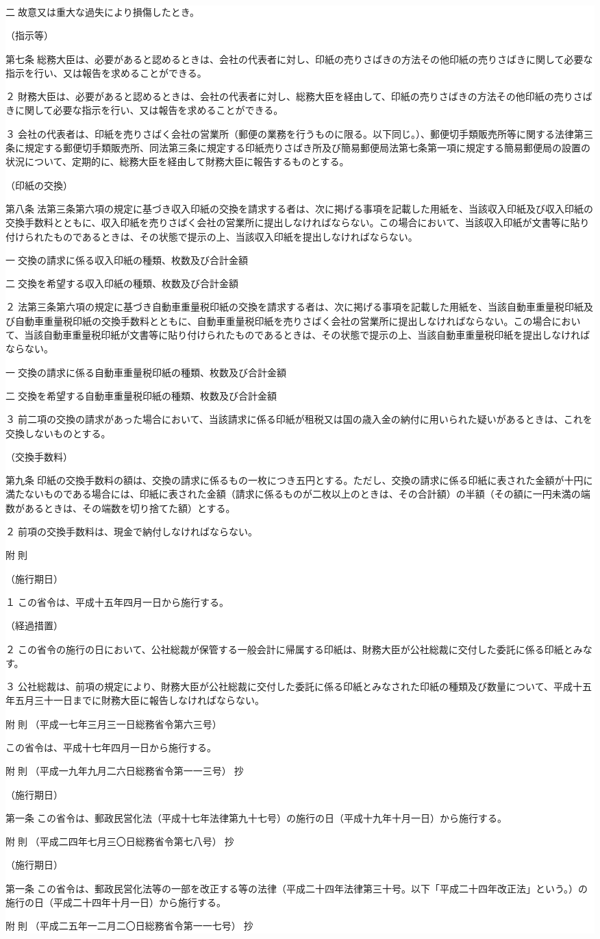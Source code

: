 二 故意又は重大な過失により損傷したとき。

（指示等）

第七条 総務大臣は、必要があると認めるときは、会社の代表者に対し、印紙の売りさばきの方法その他印紙の売りさばきに関して必要な指示を行い、又は報告を求めることができる。

２ 財務大臣は、必要があると認めるときは、会社の代表者に対し、総務大臣を経由して、印紙の売りさばきの方法その他印紙の売りさばきに関して必要な指示を行い、又は報告を求めることができる。

３ 会社の代表者は、印紙を売りさばく会社の営業所（郵便の業務を行うものに限る。以下同じ。）、郵便切手類販売所等に関する法律第三条に規定する郵便切手類販売所、同法第三条に規定する印紙売りさばき所及び簡易郵便局法第七条第一項に規定する簡易郵便局の設置の状況について、定期的に、総務大臣を経由して財務大臣に報告するものとする。

（印紙の交換）

第八条 法第三条第六項の規定に基づき収入印紙の交換を請求する者は、次に掲げる事項を記載した用紙を、当該収入印紙及び収入印紙の交換手数料とともに、収入印紙を売りさばく会社の営業所に提出しなければならない。この場合において、当該収入印紙が文書等に貼り付けられたものであるときは、その状態で提示の上、当該収入印紙を提出しなければならない。

一 交換の請求に係る収入印紙の種類、枚数及び合計金額

二 交換を希望する収入印紙の種類、枚数及び合計金額

２ 法第三条第六項の規定に基づき自動車重量税印紙の交換を請求する者は、次に掲げる事項を記載した用紙を、当該自動車重量税印紙及び自動車重量税印紙の交換手数料とともに、自動車重量税印紙を売りさばく会社の営業所に提出しなければならない。この場合において、当該自動車重量税印紙が文書等に貼り付けられたものであるときは、その状態で提示の上、当該自動車重量税印紙を提出しなければならない。

一 交換の請求に係る自動車重量税印紙の種類、枚数及び合計金額

二 交換を希望する自動車重量税印紙の種類、枚数及び合計金額

３ 前二項の交換の請求があった場合において、当該請求に係る印紙が租税又は国の歳入金の納付に用いられた疑いがあるときは、これを交換しないものとする。

（交換手数料）

第九条 印紙の交換手数料の額は、交換の請求に係るもの一枚につき五円とする。ただし、交換の請求に係る印紙に表された金額が十円に満たないものである場合には、印紙に表された金額（請求に係るものが二枚以上のときは、その合計額）の半額（その額に一円未満の端数があるときは、その端数を切り捨てた額）とする。

２ 前項の交換手数料は、現金で納付しなければならない。

附 則

（施行期日）

１ この省令は、平成十五年四月一日から施行する。

（経過措置）

２ この省令の施行の日において、公社総裁が保管する一般会計に帰属する印紙は、財務大臣が公社総裁に交付した委託に係る印紙とみなす。

３ 公社総裁は、前項の規定により、財務大臣が公社総裁に交付した委託に係る印紙とみなされた印紙の種類及び数量について、平成十五年五月三十一日までに財務大臣に報告しなければならない。

附 則 （平成一七年三月三一日総務省令第六三号）

この省令は、平成十七年四月一日から施行する。

附 則 （平成一九年九月二六日総務省令第一一三号） 抄

（施行期日）

第一条 この省令は、郵政民営化法（平成十七年法律第九十七号）の施行の日（平成十九年十月一日）から施行する。

附 則 （平成二四年七月三〇日総務省令第七八号） 抄

（施行期日）

第一条 この省令は、郵政民営化法等の一部を改正する等の法律（平成二十四年法律第三十号。以下「平成二十四年改正法」という。）の施行の日（平成二十四年十月一日）から施行する。

附 則 （平成二五年一二月二〇日総務省令第一一七号） 抄
